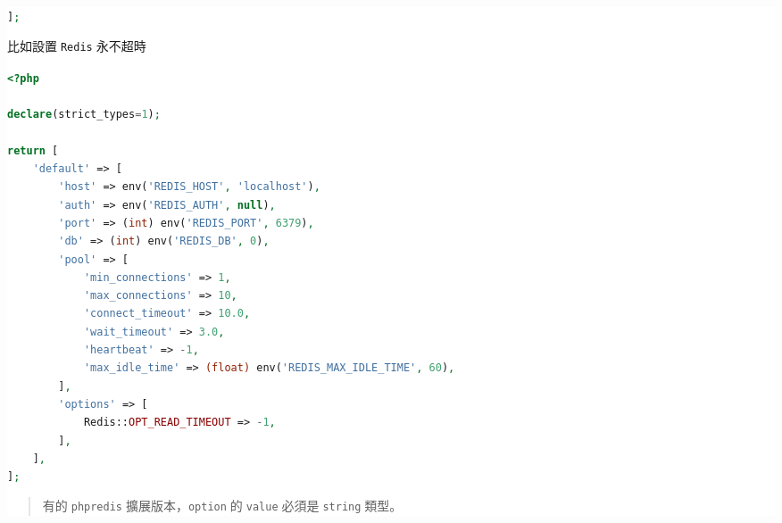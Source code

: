 ```php
];
```

比如設置 `Redis` 永不超時

```php
<?php

declare(strict_types=1);

return [
    'default' => [
        'host' => env('REDIS_HOST', 'localhost'),
        'auth' => env('REDIS_AUTH', null),
        'port' => (int) env('REDIS_PORT', 6379),
        'db' => (int) env('REDIS_DB', 0),
        'pool' => [
            'min_connections' => 1,
            'max_connections' => 10,
            'connect_timeout' => 10.0,
            'wait_timeout' => 3.0,
            'heartbeat' => -1,
            'max_idle_time' => (float) env('REDIS_MAX_IDLE_TIME', 60),
        ],
        'options' => [
            Redis::OPT_READ_TIMEOUT => -1,
        ],
    ],
];
```

> 有的 `phpredis` 擴展版本，`option` 的 `value` 必須是 `string` 類型。
